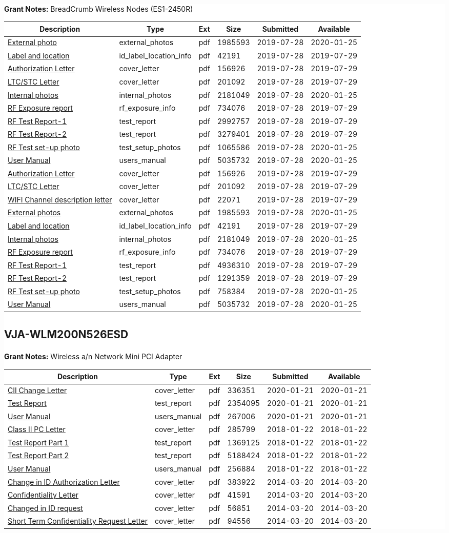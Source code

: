 **Grant Notes:** BreadCrumb Wireless Nodes (ES1-2450R)

| Description | Type | Ext | Size | Submitted | Available |
| ----------- | ---- | --- | ---- | --------- | --------- |
| [External photo](VJA-ES12450R/5e8570854c3f27df1245776e19125821/4375690.pdf) | external_photos | pdf | 1985593 | 2019-07-28 | 2020-01-25 |
| [Label and location](VJA-ES12450R/5e8570854c3f27df1245776e19125821/4375691.pdf) | id_label_location_info | pdf | 42191 | 2019-07-28 | 2019-07-29 |
| [Authorization Letter](VJA-ES12450R/5e8570854c3f27df1245776e19125821/4375687.pdf) | cover_letter | pdf | 156926 | 2019-07-28 | 2019-07-29 |
| [LTC/STC  Letter](VJA-ES12450R/5e8570854c3f27df1245776e19125821/4375688.pdf) | cover_letter | pdf | 201092 | 2019-07-28 | 2019-07-29 |
| [Internal photos](VJA-ES12450R/5e8570854c3f27df1245776e19125821/4375692.pdf) | internal_photos | pdf | 2181049 | 2019-07-28 | 2020-01-25 |
| [RF Exposure report](VJA-ES12450R/5e8570854c3f27df1245776e19125821/4375698.pdf) | rf_exposure_info | pdf | 734076 | 2019-07-28 | 2019-07-29 |
| [RF Test Report-1](VJA-ES12450R/5e8570854c3f27df1245776e19125821/4375728.pdf) | test_report | pdf | 2992757 | 2019-07-28 | 2019-07-29 |
| [RF Test Report-2](VJA-ES12450R/5e8570854c3f27df1245776e19125821/4375729.pdf) | test_report | pdf | 3279401 | 2019-07-28 | 2019-07-29 |
| [RF Test set-up photo](VJA-ES12450R/5e8570854c3f27df1245776e19125821/4375730.pdf) | test_setup_photos | pdf | 1065586 | 2019-07-28 | 2020-01-25 |
| [User Manual](VJA-ES12450R/5e8570854c3f27df1245776e19125821/4375697.pdf) | users_manual | pdf | 5035732 | 2019-07-28 | 2020-01-25 |
| [Authorization Letter](VJA-ES12450R/2a45dbcb44e258c6fde573fa64dfdca0/4375687.pdf) | cover_letter | pdf | 156926 | 2019-07-28 | 2019-07-29 |
| [LTC/STC  Letter](VJA-ES12450R/2a45dbcb44e258c6fde573fa64dfdca0/4375688.pdf) | cover_letter | pdf | 201092 | 2019-07-28 | 2019-07-29 |
| [WIFI Channel description letter](VJA-ES12450R/2a45dbcb44e258c6fde573fa64dfdca0/4375689.pdf) | cover_letter | pdf | 22071 | 2019-07-28 | 2019-07-29 |
| [External photos](VJA-ES12450R/2a45dbcb44e258c6fde573fa64dfdca0/4375690.pdf) | external_photos | pdf | 1985593 | 2019-07-28 | 2020-01-25 |
| [Label and location](VJA-ES12450R/2a45dbcb44e258c6fde573fa64dfdca0/4375691.pdf) | id_label_location_info | pdf | 42191 | 2019-07-28 | 2019-07-29 |
| [Internal photos](VJA-ES12450R/2a45dbcb44e258c6fde573fa64dfdca0/4375692.pdf) | internal_photos | pdf | 2181049 | 2019-07-28 | 2020-01-25 |
| [RF Exposure report](VJA-ES12450R/2a45dbcb44e258c6fde573fa64dfdca0/4375698.pdf) | rf_exposure_info | pdf | 734076 | 2019-07-28 | 2019-07-29 |
| [RF Test Report-1](VJA-ES12450R/2a45dbcb44e258c6fde573fa64dfdca0/4375701.pdf) | test_report | pdf | 4936310 | 2019-07-28 | 2019-07-29 |
| [RF Test Report-2](VJA-ES12450R/2a45dbcb44e258c6fde573fa64dfdca0/4375702.pdf) | test_report | pdf | 1291359 | 2019-07-28 | 2019-07-29 |
| [RF Test set-up photo](VJA-ES12450R/2a45dbcb44e258c6fde573fa64dfdca0/4375703.pdf) | test_setup_photos | pdf | 758384 | 2019-07-28 | 2020-01-25 |
| [User Manual](VJA-ES12450R/2a45dbcb44e258c6fde573fa64dfdca0/4375697.pdf) | users_manual | pdf | 5035732 | 2019-07-28 | 2020-01-25 |
## VJA-WLM200N526ESD
**Grant Notes:** Wireless a/n Network Mini PCI Adapter

| Description | Type | Ext | Size | Submitted | Available |
| ----------- | ---- | --- | ---- | --------- | --------- |
| [CII Change Letter](VJA-WLM200N526ESD/f90aacd93ae05f00f1d818515eb7e720/4603981.pdf) | cover_letter | pdf | 336351 | 2020-01-21 | 2020-01-21 |
| [Test Report](VJA-WLM200N526ESD/f90aacd93ae05f00f1d818515eb7e720/4603982.pdf) | test_report | pdf | 2354095 | 2020-01-21 | 2020-01-21 |
| [User Manual](VJA-WLM200N526ESD/f90aacd93ae05f00f1d818515eb7e720/4603980.pdf) | users_manual | pdf | 267006 | 2020-01-21 | 2020-01-21 |
| [Class II PC Letter](VJA-WLM200N526ESD/90687e281b1aa30c2bbdc4679a7c7b81/3722730.pdf) | cover_letter | pdf | 285799 | 2018-01-22 | 2018-01-22 |
| [Test Report Part 1](VJA-WLM200N526ESD/90687e281b1aa30c2bbdc4679a7c7b81/3722731.pdf) | test_report | pdf | 1369125 | 2018-01-22 | 2018-01-22 |
| [Test Report Part 2](VJA-WLM200N526ESD/90687e281b1aa30c2bbdc4679a7c7b81/3722732.pdf) | test_report | pdf | 5188424 | 2018-01-22 | 2018-01-22 |
| [User Manual](VJA-WLM200N526ESD/90687e281b1aa30c2bbdc4679a7c7b81/3722734.pdf) | users_manual | pdf | 256884 | 2018-01-22 | 2018-01-22 |
| [Change in ID Authorization Letter](VJA-WLM200N526ESD/bec85fd98dca6613ecf7db9347ddef83/2221085.pdf) | cover_letter | pdf | 383922 | 2014-03-20 | 2014-03-20 |
| [Confidentiality Letter](VJA-WLM200N526ESD/bec85fd98dca6613ecf7db9347ddef83/2221086.pdf) | cover_letter | pdf | 41591 | 2014-03-20 | 2014-03-20 |
| [Changed in ID request](VJA-WLM200N526ESD/bec85fd98dca6613ecf7db9347ddef83/2221087.pdf) | cover_letter | pdf | 56851 | 2014-03-20 | 2014-03-20 |
| [Short Term Confidentiality Request Letter](VJA-WLM200N526ESD/bec85fd98dca6613ecf7db9347ddef83/2221088.pdf) | cover_letter | pdf | 94556 | 2014-03-20 | 2014-03-20 |
